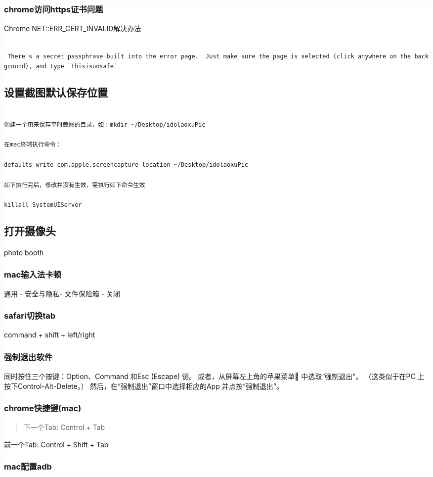 ### chrome访问https证书问题

Chrome NET::ERR_CERT_INVALID解决办法

```

 There's a secret passphrase built into the error page.  Just make sure the page is selected (click anywhere on the background), and type `thisisunsafe`

```

## 设置截图默认保存位置

```

创建一个用来保存平时截图的目录，如：mkdir ~/Desktop/idolaoxuPic

在mac终端执行命令：

defaults write com.apple.screencapture location ~/Desktop/idolaoxuPic

如下执行完后，修改并没有生效，需执行如下命令生效

killall SystemUIServer

```

## 打开摄像头

photo booth

### mac输入法卡顿

通用 - 安全与隐私- 文件保险箱 - 关闭

### safari切换tab

command + shift + left/right

### 强制退出软件

同时按住三个按键：Option、Command 和Esc (Escape) 键。 或者，从屏幕左上角的苹果菜单 中选取“强制退出”。 （这类似于在PC 上按下Control-Alt-Delete。） 然后，在“强制退出”窗口中选择相应的App 并点按“强制退出”。

### chrome快捷键(mac)

> 下一个Tab: Control + Tab
> 

前一个Tab: Control + Shift + Tab

### mac配置adb
